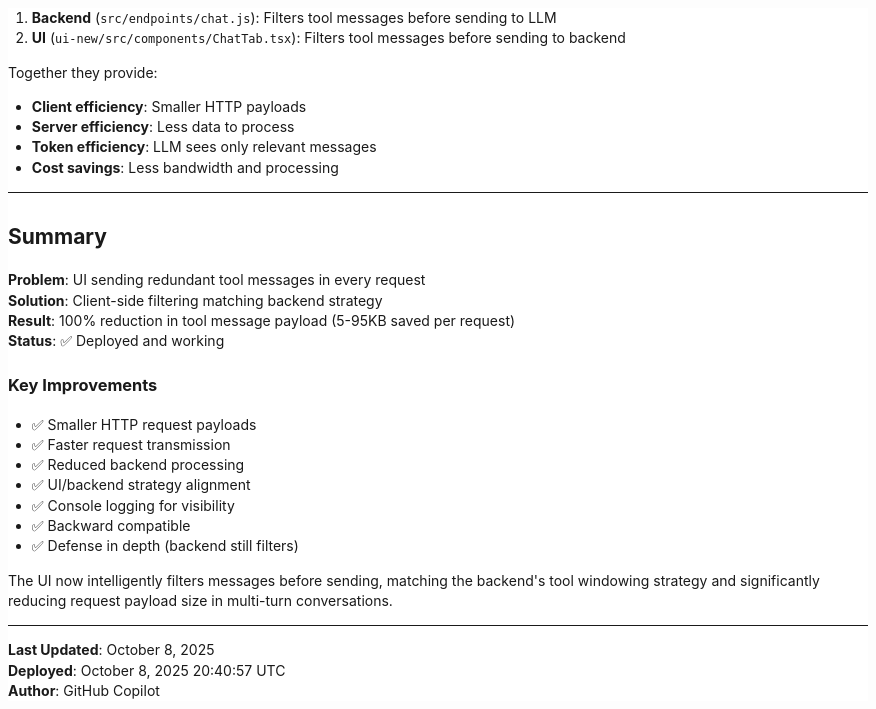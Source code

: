 1. **Backend** (`src/endpoints/chat.js`): Filters tool messages before sending to LLM
2. **UI** (`ui-new/src/components/ChatTab.tsx`): Filters tool messages before sending to backend

Together they provide:
- **Client efficiency**: Smaller HTTP payloads
- **Server efficiency**: Less data to process
- **Token efficiency**: LLM sees only relevant messages
- **Cost savings**: Less bandwidth and processing

---

## Summary

**Problem**: UI sending redundant tool messages in every request  
**Solution**: Client-side filtering matching backend strategy  
**Result**: 100% reduction in tool message payload (5-95KB saved per request)  
**Status**: ✅ Deployed and working

### Key Improvements

- ✅ Smaller HTTP request payloads
- ✅ Faster request transmission
- ✅ Reduced backend processing
- ✅ UI/backend strategy alignment
- ✅ Console logging for visibility
- ✅ Backward compatible
- ✅ Defense in depth (backend still filters)

The UI now intelligently filters messages before sending, matching the backend's tool windowing strategy and significantly reducing request payload size in multi-turn conversations.

---

**Last Updated**: October 8, 2025  
**Deployed**: October 8, 2025 20:40:57 UTC  
**Author**: GitHub Copilot
